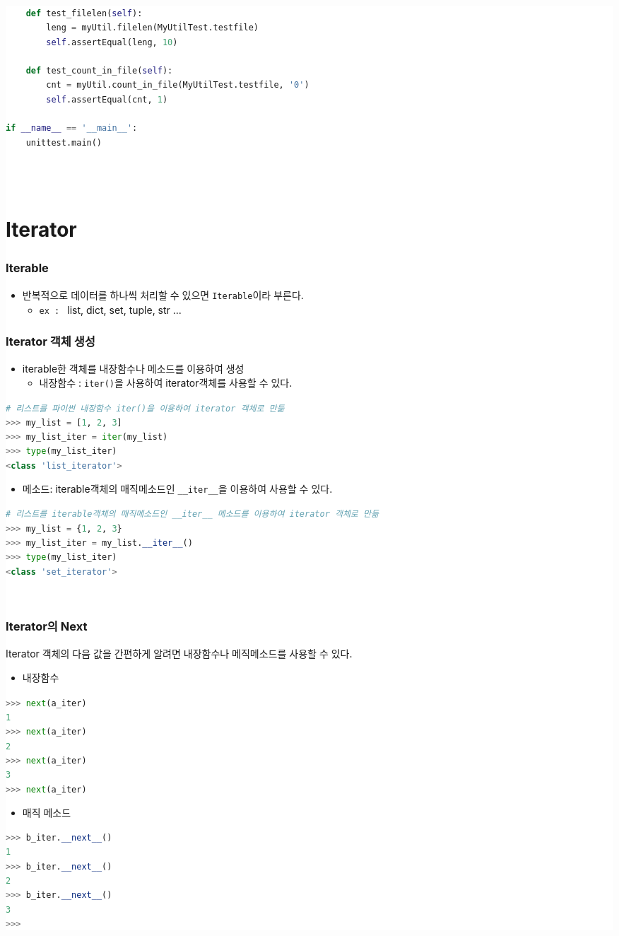 ```python
    def test_filelen(self):
        leng = myUtil.filelen(MyUtilTest.testfile)
        self.assertEqual(leng, 10)
 
    def test_count_in_file(self):
        cnt = myUtil.count_in_file(MyUtilTest.testfile, '0')
        self.assertEqual(cnt, 1)
 
if __name__ == '__main__':
    unittest.main()
```
<br><br>

# Iterator

### Iterable
- 반복적으로 데이터를 하나씩 처리할 수 있으면 `Iterable`이라 부른다.
  - `ex : ` list, dict, set, tuple, str ...

### Iterator 객체 생성
- iterable한 객체를 내장함수나 메소드를 이용하여 생성
  - 내장함수 : `iter()`을 사용하여 iterator객체를 사용할 수 있다.
  
```python
# 리스트를 파이썬 내장함수 iter()을 이용하여 iterator 객체로 만듦
>>> my_list = [1, 2, 3]
>>> my_list_iter = iter(my_list)
>>> type(my_list_iter)
<class 'list_iterator'>
```
  - 메소드: iterable객체의 매직메소드인 `__iter__`을 이용하여 사용할 수 있다.

```python
# 리스트를 iterable객체의 매직메소드인 __iter__ 메소드를 이용하여 iterator 객체로 만듦
>>> my_list = {1, 2, 3}
>>> my_list_iter = my_list.__iter__()
>>> type(my_list_iter)
<class 'set_iterator'>
```
<br>

### Iterator의 Next
Iterator 객체의 다음 값을 간편하게 알려면 내장함수나 메직메소드를 사용할 수 있다.
- 내장함수
```python
>>> next(a_iter)
1
>>> next(a_iter)
2
>>> next(a_iter)
3
>>> next(a_iter)
```
- 매직 메소드
```python
>>> b_iter.__next__()
1
>>> b_iter.__next__()
2
>>> b_iter.__next__()
3
>>> 
```
